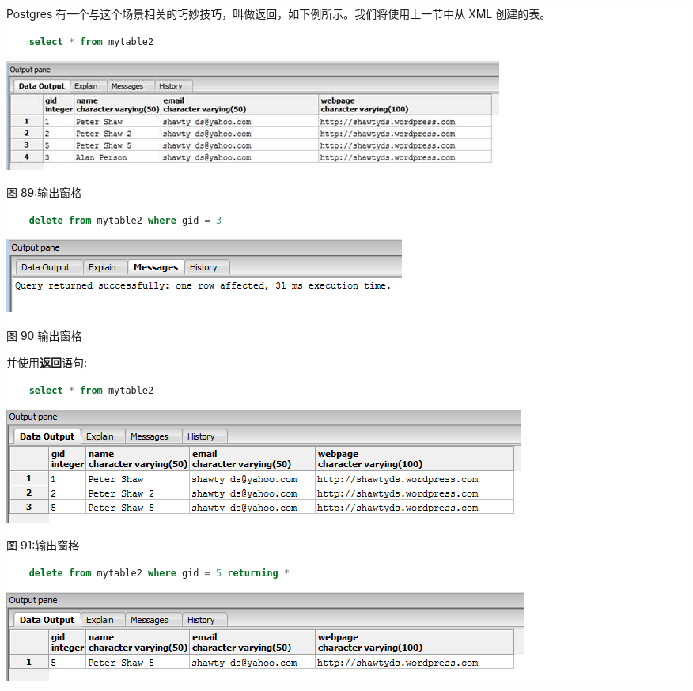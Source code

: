 Postgres 有一个与这个场景相关的巧妙技巧，叫做返回，如下例所示。我们将使用上一节中从 XML 创建的表。

```sql
    select * from mytable2

```

![](img/image090.jpg)

图 89:输出窗格

```sql
    delete from mytable2 where gid = 3

```

![](img/image091.png)

图 90:输出窗格

并使用**返回**语句:

```sql
    select * from mytable2

```

![](img/image092.png)

图 91:输出窗格

```sql
    delete from mytable2 where gid = 5 returning *

```

![](img/image093.png)
